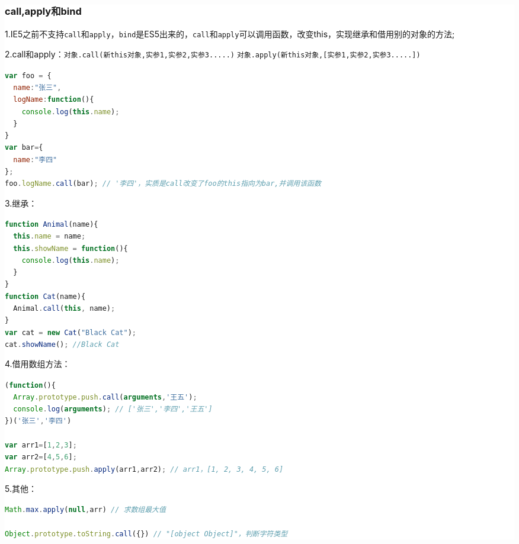 
### call,apply和bind

1.IE5之前不支持`call`和`apply`，`bind`是ES5出来的，`call`和`apply`可以调用函数，改变this，实现继承和借用别的对象的方法;

2.call和apply：`对象.call(新this对象,实参1,实参2,实参3.....)`    `对象.apply(新this对象,[实参1,实参2,实参3.....])`

```javascript
var foo = {
  name:"张三",
  logName:function(){
    console.log(this.name);
  }
}
var bar={
  name:"李四"
};
foo.logName.call(bar); // '李四'，实质是call改变了foo的this指向为bar,并调用该函数
```

3.继承：

```javascript
function Animal(name){   
  this.name = name;   
  this.showName = function(){   
    console.log(this.name);   
  }   
}   
function Cat(name){  
  Animal.call(this, name);  
}    
var cat = new Cat("Black Cat");   
cat.showName(); //Black Cat
```

4.借用数组方法：

```javascript
(function(){
  Array.prototype.push.call(arguments,'王五');
  console.log(arguments); // ['张三','李四','王五']
})('张三','李四')

var arr1=[1,2,3]; 
var arr2=[4,5,6]; 
Array.prototype.push.apply(arr1,arr2); // arr1，[1, 2, 3, 4, 5, 6]
```

5.其他：

```javascript
Math.max.apply(null,arr) // 求数组最大值

Object.prototype.toString.call({}) // "[object Object]"，判断字符类型
```


  [mySymbol]: 'Hello!'